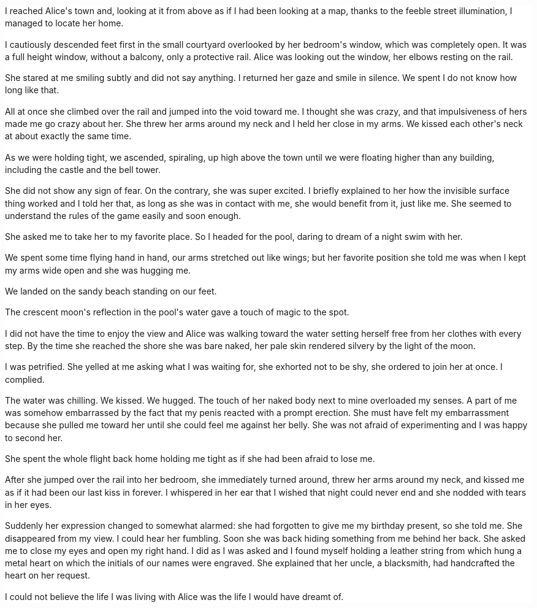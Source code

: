 I reached Alice's town and, looking at it from above as if I had been looking at a map, thanks to the feeble street illumination, I managed to locate her home.

I cautiously descended feet first in the small courtyard overlooked by her bedroom's window, which was completely open. It was a full height window, without a balcony, only a protective rail. Alice was looking out the window, her elbows resting on the rail.

She stared at me smiling subtly and did not say anything. I returned her gaze and smile in silence. We spent I do not know how long like that.

All at once she climbed over the rail and jumped into the void toward me. I thought she was crazy, and that impulsiveness of hers made me go crazy about her. She threw her arms around my neck and I held her close in my arms. We kissed each other's neck at about exactly the same time.

As we were holding tight, we ascended, spiraling, up high above the town until we were floating higher than any building, including the castle and the bell tower.

She did not show any sign of fear. On the contrary, she was super excited. I briefly explained to her how the invisible surface thing worked and I told her that, as long as she was in contact with me, she would benefit from it, just like me. She seemed to understand the rules of the game easily and soon enough.

She asked me to take her to my favorite place. So I headed for the pool, daring to dream of a night swim with her.

We spent some time flying hand in hand, our arms stretched out like wings; but her favorite position she told me was when I kept my arms wide open and she was hugging me.

We landed on the sandy beach standing on our feet.

The crescent moon's reflection in the pool's water gave a touch of magic to the spot.

I did not have the time to enjoy the view and Alice was walking toward the water setting herself free from her clothes with every step. By the time she reached the shore she was bare naked, her pale skin rendered silvery by the light of the moon.

I was petrified. She yelled at me asking what I was waiting for, she exhorted not to be shy, she ordered to join her at once. I complied.

The water was chilling. We kissed. We hugged. The touch of her naked body next to mine overloaded my senses. A part of me was somehow embarrassed by the fact that my penis reacted with a prompt erection. She must have felt my embarrassment because she pulled me toward her until she could feel me against her belly. She was not afraid of experimenting and I was happy to second her.

She spent the whole flight back home holding me tight as if she had been afraid to lose me.

After she jumped over the rail into her bedroom, she immediately turned around, threw her arms around my neck, and kissed me as if it had been our last kiss in forever. I whispered in her ear that I wished that night could never end and she nodded with tears in her eyes.

Suddenly her expression changed to somewhat alarmed: she had forgotten to give me my birthday present, so she told me. She disappeared from my view. I could hear her fumbling. Soon she was back hiding something from me behind her back. She asked me to close my eyes and open my right hand. I did as I was asked and I found myself holding a leather string from which hung a metal heart on which the initials of our names were engraved. She explained that her uncle, a blacksmith, had handcrafted the heart on her request.

I could not believe the life I was living with Alice was the life I would have dreamt of.

